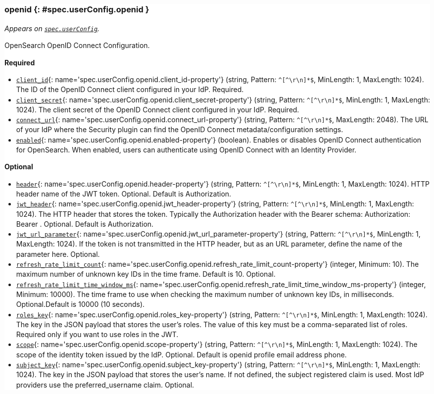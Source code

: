 ### openid {: #spec.userConfig.openid }

_Appears on [`spec.userConfig`](#spec.userConfig)._

OpenSearch OpenID Connect Configuration.

**Required**

- [`client_id`](#spec.userConfig.openid.client_id-property){: name='spec.userConfig.openid.client_id-property'} (string, Pattern: `^[^\r\n]*$`, MinLength: 1, MaxLength: 1024). The ID of the OpenID Connect client configured in your IdP. Required.
- [`client_secret`](#spec.userConfig.openid.client_secret-property){: name='spec.userConfig.openid.client_secret-property'} (string, Pattern: `^[^\r\n]*$`, MinLength: 1, MaxLength: 1024). The client secret of the OpenID Connect client configured in your IdP. Required.
- [`connect_url`](#spec.userConfig.openid.connect_url-property){: name='spec.userConfig.openid.connect_url-property'} (string, Pattern: `^[^\r\n]*$`, MaxLength: 2048). The URL of your IdP where the Security plugin can find the OpenID Connect metadata/configuration settings.
- [`enabled`](#spec.userConfig.openid.enabled-property){: name='spec.userConfig.openid.enabled-property'} (boolean). Enables or disables OpenID Connect authentication for OpenSearch. When enabled, users can authenticate using OpenID Connect with an Identity Provider.

**Optional**

- [`header`](#spec.userConfig.openid.header-property){: name='spec.userConfig.openid.header-property'} (string, Pattern: `^[^\r\n]*$`, MinLength: 1, MaxLength: 1024). HTTP header name of the JWT token. Optional. Default is Authorization.
- [`jwt_header`](#spec.userConfig.openid.jwt_header-property){: name='spec.userConfig.openid.jwt_header-property'} (string, Pattern: `^[^\r\n]*$`, MinLength: 1, MaxLength: 1024). The HTTP header that stores the token. Typically the Authorization header with the Bearer schema: Authorization: Bearer <token>. Optional. Default is Authorization.
- [`jwt_url_parameter`](#spec.userConfig.openid.jwt_url_parameter-property){: name='spec.userConfig.openid.jwt_url_parameter-property'} (string, Pattern: `^[^\r\n]*$`, MinLength: 1, MaxLength: 1024). If the token is not transmitted in the HTTP header, but as an URL parameter, define the name of the parameter here. Optional.
- [`refresh_rate_limit_count`](#spec.userConfig.openid.refresh_rate_limit_count-property){: name='spec.userConfig.openid.refresh_rate_limit_count-property'} (integer, Minimum: 10). The maximum number of unknown key IDs in the time frame. Default is 10. Optional.
- [`refresh_rate_limit_time_window_ms`](#spec.userConfig.openid.refresh_rate_limit_time_window_ms-property){: name='spec.userConfig.openid.refresh_rate_limit_time_window_ms-property'} (integer, Minimum: 10000). The time frame to use when checking the maximum number of unknown key IDs, in milliseconds. Optional.Default is 10000 (10 seconds).
- [`roles_key`](#spec.userConfig.openid.roles_key-property){: name='spec.userConfig.openid.roles_key-property'} (string, Pattern: `^[^\r\n]*$`, MinLength: 1, MaxLength: 1024). The key in the JSON payload that stores the user’s roles. The value of this key must be a comma-separated list of roles. Required only if you want to use roles in the JWT.
- [`scope`](#spec.userConfig.openid.scope-property){: name='spec.userConfig.openid.scope-property'} (string, Pattern: `^[^\r\n]*$`, MinLength: 1, MaxLength: 1024). The scope of the identity token issued by the IdP. Optional. Default is openid profile email address phone.
- [`subject_key`](#spec.userConfig.openid.subject_key-property){: name='spec.userConfig.openid.subject_key-property'} (string, Pattern: `^[^\r\n]*$`, MinLength: 1, MaxLength: 1024). The key in the JSON payload that stores the user’s name. If not defined, the subject registered claim is used. Most IdP providers use the preferred_username claim. Optional.

